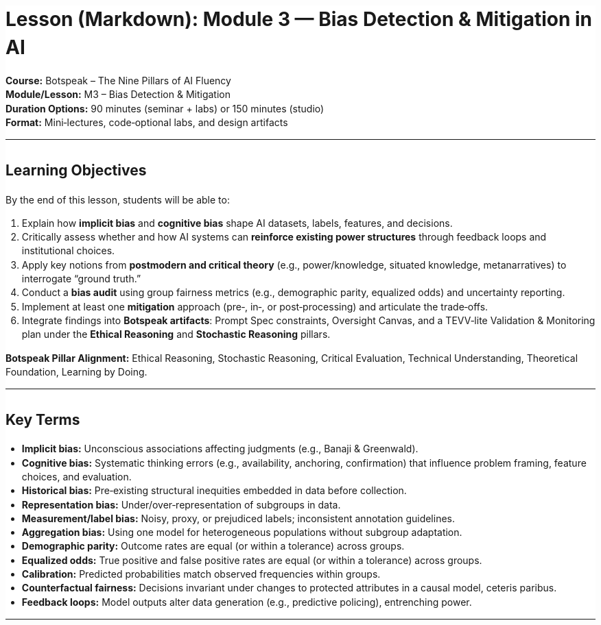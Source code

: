 # Lesson (Markdown): Module 3 — Bias Detection & Mitigation in AI

**Course:** Botspeak – The Nine Pillars of AI Fluency  
**Module/Lesson:** M3 – Bias Detection & Mitigation  
**Duration Options:** 90 minutes (seminar + labs) or 150 minutes (studio)  
**Format:** Mini‑lectures, code‑optional labs, and design artifacts

---

## Learning Objectives
By the end of this lesson, students will be able to:
1. Explain how **implicit bias** and **cognitive bias** shape AI datasets, labels, features, and decisions.  
2. Critically assess whether and how AI systems can **reinforce existing power structures** through feedback loops and institutional choices.  
3. Apply key notions from **postmodern and critical theory** (e.g., power/knowledge, situated knowledge, metanarratives) to interrogate “ground truth.”  
4. Conduct a **bias audit** using group fairness metrics (e.g., demographic parity, equalized odds) and uncertainty reporting.  
5. Implement at least one **mitigation** approach (pre‑, in‑, or post‑processing) and articulate the trade‑offs.  
6. Integrate findings into **Botspeak artifacts**: Prompt Spec constraints, Oversight Canvas, and a TEVV‑lite Validation & Monitoring plan under the **Ethical Reasoning** and **Stochastic Reasoning** pillars.

**Botspeak Pillar Alignment:** Ethical Reasoning, Stochastic Reasoning, Critical Evaluation, Technical Understanding, Theoretical Foundation, Learning by Doing.

---

## Key Terms
- **Implicit bias:** Unconscious associations affecting judgments (e.g., Banaji & Greenwald).  
- **Cognitive bias:** Systematic thinking errors (e.g., availability, anchoring, confirmation) that influence problem framing, feature choices, and evaluation.  
- **Historical bias:** Pre‑existing structural inequities embedded in data before collection.  
- **Representation bias:** Under/over‑representation of subgroups in data.  
- **Measurement/label bias:** Noisy, proxy, or prejudiced labels; inconsistent annotation guidelines.  
- **Aggregation bias:** Using one model for heterogeneous populations without subgroup adaptation.  
- **Demographic parity:** Outcome rates are equal (or within a tolerance) across groups.  
- **Equalized odds:** True positive and false positive rates are equal (or within a tolerance) across groups.  
- **Calibration:** Predicted probabilities match observed frequencies within groups.  
- **Counterfactual fairness:** Decisions invariant under changes to protected attributes in a causal model, ceteris paribus.  
- **Feedback loops:** Model outputs alter data generation (e.g., predictive policing), entrenching power.  

---
